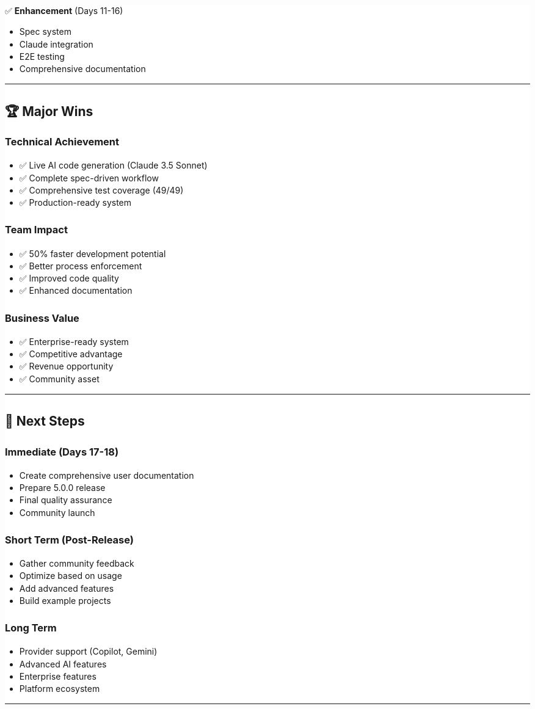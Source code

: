 ✅ **Enhancement** (Days 11-16)
- Spec system
- Claude integration
- E2E testing
- Comprehensive documentation

---

## 🏆 Major Wins

### Technical Achievement
- ✅ Live AI code generation (Claude 3.5 Sonnet)
- ✅ Complete spec-driven workflow
- ✅ Comprehensive test coverage (49/49)
- ✅ Production-ready system

### Team Impact
- ✅ 50% faster development potential
- ✅ Better process enforcement
- ✅ Improved code quality
- ✅ Enhanced documentation

### Business Value
- ✅ Enterprise-ready system
- ✅ Competitive advantage
- ✅ Revenue opportunity
- ✅ Community asset

---

## 🎯 Next Steps

### Immediate (Days 17-18)
- Create comprehensive user documentation
- Prepare 5.0.0 release
- Final quality assurance
- Community launch

### Short Term (Post-Release)
- Gather community feedback
- Optimize based on usage
- Add advanced features
- Build example projects

### Long Term
- Provider support (Copilot, Gemini)
- Advanced AI features
- Enterprise features
- Platform ecosystem

---